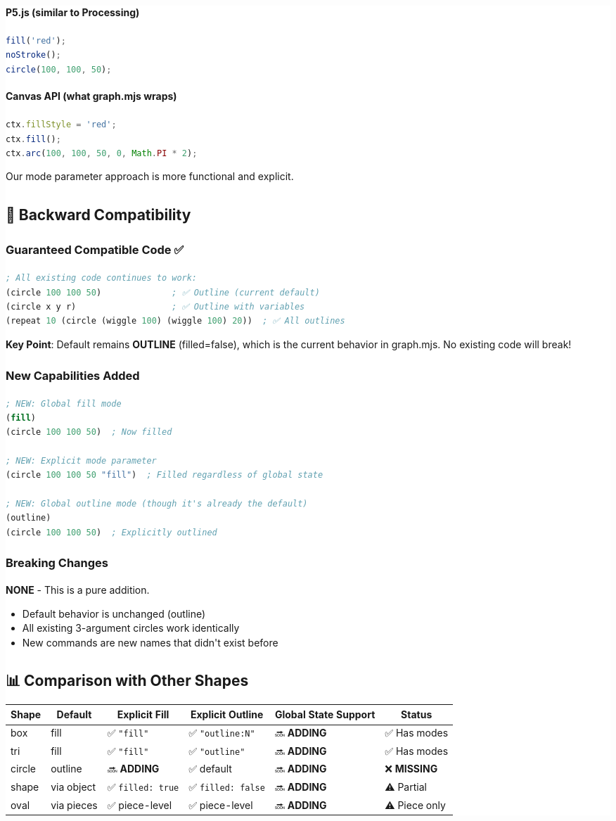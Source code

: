 #### P5.js (similar to Processing)
```javascript
fill('red');
noStroke();
circle(100, 100, 50);
```

#### Canvas API (what graph.mjs wraps)
```javascript
ctx.fillStyle = 'red';
ctx.fill();
ctx.arc(100, 100, 50, 0, Math.PI * 2);
```

Our mode parameter approach is more functional and explicit.

## 🔄 Backward Compatibility

### Guaranteed Compatible Code ✅
```lisp
; All existing code continues to work:
(circle 100 100 50)              ; ✅ Outline (current default)
(circle x y r)                   ; ✅ Outline with variables
(repeat 10 (circle (wiggle 100) (wiggle 100) 20))  ; ✅ All outlines
```

**Key Point**: Default remains **OUTLINE** (filled=false), which is the current behavior in graph.mjs. No existing code will break!

### New Capabilities Added
```lisp
; NEW: Global fill mode
(fill)
(circle 100 100 50)  ; Now filled

; NEW: Explicit mode parameter
(circle 100 100 50 "fill")  ; Filled regardless of global state

; NEW: Global outline mode (though it's already the default)
(outline)
(circle 100 100 50)  ; Explicitly outlined
```

### Breaking Changes
**NONE** - This is a pure addition. 
- Default behavior is unchanged (outline)
- All existing 3-argument circles work identically
- New commands are new names that didn't exist before

## 📊 Comparison with Other Shapes

| Shape | Default | Explicit Fill | Explicit Outline | Global State Support | Status |
|-------|---------|---------------|------------------|---------------------|--------|
| box   | fill | ✅ `"fill"` | ✅ `"outline:N"` | 🔜 **ADDING** | ✅ Has modes |
| tri   | fill | ✅ `"fill"` | ✅ `"outline"` | 🔜 **ADDING** | ✅ Has modes |
| circle | outline | 🔜 **ADDING** | ✅ default | 🔜 **ADDING** | ❌ **MISSING** |
| shape | via object | ✅ `filled: true` | ✅ `filled: false` | 🔜 **ADDING** | ⚠️ Partial |
| oval  | via pieces | ✅ piece-level | ✅ piece-level | 🔜 **ADDING** | ⚠️ Piece only |
